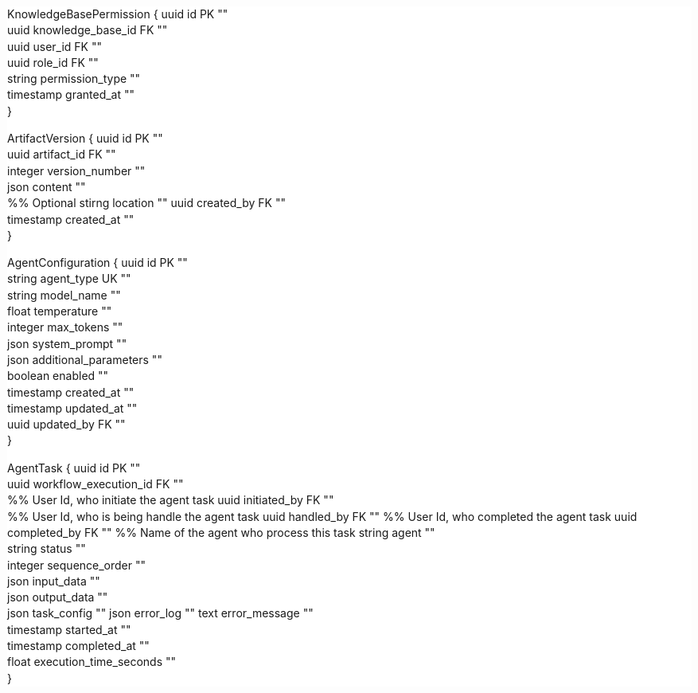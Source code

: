  KnowledgeBasePermission {
  uuid id PK ""  
  uuid knowledge_base_id FK ""  
  uuid user_id FK ""  
  uuid role_id FK ""  
  string permission_type  ""  
  timestamp granted_at  ""  
 }

 ArtifactVersion {
  uuid id PK ""  
  uuid artifact_id FK ""  
  integer version_number  ""  
  json content  ""  
  %% Optional
  stirng location ""
  uuid created_by FK ""  
  timestamp created_at  ""   
 }

 AgentConfiguration {
  uuid id PK ""  
  string agent_type UK ""  
  string model_name  ""  
  float temperature  ""  
  integer max_tokens  ""  
  json system_prompt  ""  
  json additional_parameters  ""  
  boolean enabled  ""  
  timestamp created_at  ""  
  timestamp updated_at  ""  
  uuid updated_by FK ""  
 }

 AgentTask {
  uuid id PK ""  
  uuid workflow_execution_id FK ""  
        %% User Id, who initiate the agent task
  uuid initiated_by FK ""  
        %% User Id, who is being handle the agent task
  uuid handled_by FK "" 
        %% User Id, who completed the agent task
  uuid completed_by FK "" 
        %% Name of the agent who process this task
  string agent  ""  
  string status  ""  
  integer sequence_order  ""  
  json input_data  ""  
  json output_data  ""  
  json task_config  ""
  json error_log  ""
  text error_message  ""  
  timestamp started_at  ""  
  timestamp completed_at  ""  
  float execution_time_seconds  ""   
 }

